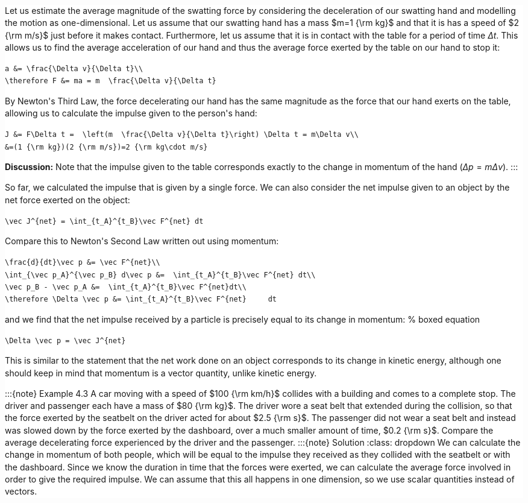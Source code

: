 Let us estimate the average magnitude of the swatting force by considering the deceleration of our swatting hand and modelling the motion as one-dimensional. Let us assume that our swatting hand has a mass $m=1 {\rm kg}$ and that it is has a speed of $2 {\rm m/s}$ just before it makes contact. Furthermore, let us assume that it is in contact with the table for a period of time $\Delta t$. This allows us to find the average acceleration of our hand and thus the average force exerted by the table on our hand to stop it:
```{math}
a &= \frac{\Delta v}{\Delta t}\\
\therefore F &= ma = m  \frac{\Delta v}{\Delta t}
```
By Newton's Third Law, the force decelerating our hand has the same magnitude as the force that our hand exerts on the table, allowing us to calculate the impulse given to the person's hand:
```{math}
J &= F\Delta t =  \left(m  \frac{\Delta v}{\Delta t}\right) \Delta t = m\Delta v\\
&=(1 {\rm kg})(2 {\rm m/s})=2 {\rm kg\cdot m/s}
```
**Discussion:** Note that the impulse given to the table corresponds exactly to the change in momentum of the hand ($\Delta p=m\Delta v$).
:::

So far, we calculated the impulse that is given by a single force. We can also consider the net impulse given to an object by the net force exerted on the object:
```{math}
\vec J^{net} = \int_{t_A}^{t_B}\vec F^{net} dt
```
Compare this to Newton's Second Law written out using momentum:
```{math}
\frac{d}{dt}\vec p &= \vec F^{net}\\
\int_{\vec p_A}^{\vec p_B} d\vec p &=  \int_{t_A}^{t_B}\vec F^{net} dt\\
\vec p_B - \vec p_A &=  \int_{t_A}^{t_B}\vec F^{net}dt\\
\therefore \Delta \vec p &= \int_{t_A}^{t_B}\vec F^{net}	 dt
```
and we find that the net impulse received by a particle is precisely equal to its change in momentum:
% boxed equation
```{math}
\Delta \vec p = \vec J^{net}
```
This is similar to the statement that the net work done on an object corresponds to its change in kinetic energy, although one should keep in mind that momentum is a vector quantity, unlike kinetic energy.

:::{note} Example 4.3
A car moving with a speed of $100 {\rm km/h}$ collides with a building and comes to a complete stop. The driver and passenger each have a mass of $80 {\rm kg}$. The driver wore a seat belt that extended during the collision, so that the force exerted by the seatbelt on the driver acted for about $2.5 {\rm s}$. The passenger did not wear a seat belt and instead was slowed down by the force exerted by the dashboard, over a much smaller amount of time, $0.2 {\rm s}$. Compare the average decelerating force experienced by the driver and the passenger.
:::{note} Solution
:class: dropdown
We can calculate the change in momentum of both people, which will be equal to the impulse they received as they collided with the seatbelt or with the dashboard. Since we know the duration in time that the forces were exerted, we can calculate the average force involved in order to give the required impulse. We can assume that this all happens in one dimension, so we use scalar quantities instead of vectors.
